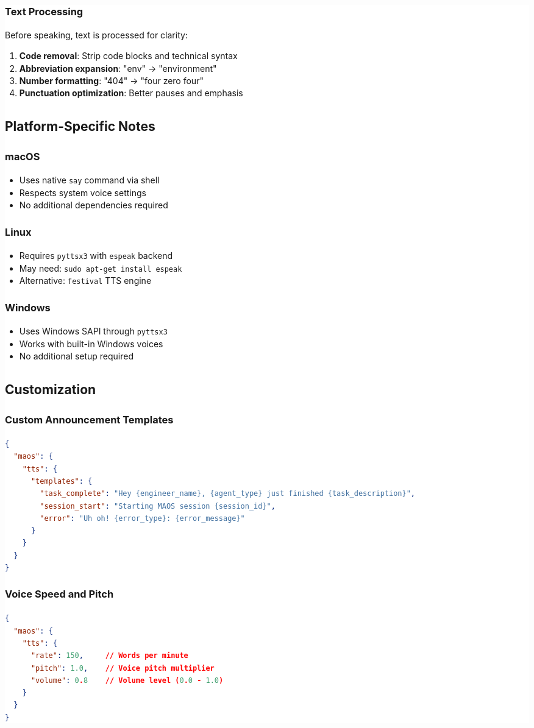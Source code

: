 ### Text Processing

Before speaking, text is processed for clarity:

1. **Code removal**: Strip code blocks and technical syntax
2. **Abbreviation expansion**: "env" → "environment"
3. **Number formatting**: "404" → "four zero four"
4. **Punctuation optimization**: Better pauses and emphasis

## Platform-Specific Notes

### macOS
- Uses native `say` command via shell
- Respects system voice settings
- No additional dependencies required

### Linux
- Requires `pyttsx3` with `espeak` backend
- May need: `sudo apt-get install espeak`
- Alternative: `festival` TTS engine

### Windows
- Uses Windows SAPI through `pyttsx3`
- Works with built-in Windows voices
- No additional setup required

## Customization

### Custom Announcement Templates

```json
{
  "maos": {
    "tts": {
      "templates": {
        "task_complete": "Hey {engineer_name}, {agent_type} just finished {task_description}",
        "session_start": "Starting MAOS session {session_id}",
        "error": "Uh oh! {error_type}: {error_message}"
      }
    }
  }
}
```

### Voice Speed and Pitch

```json
{
  "maos": {
    "tts": {
      "rate": 150,     // Words per minute
      "pitch": 1.0,    // Voice pitch multiplier
      "volume": 0.8    // Volume level (0.0 - 1.0)
    }
  }
}
```
